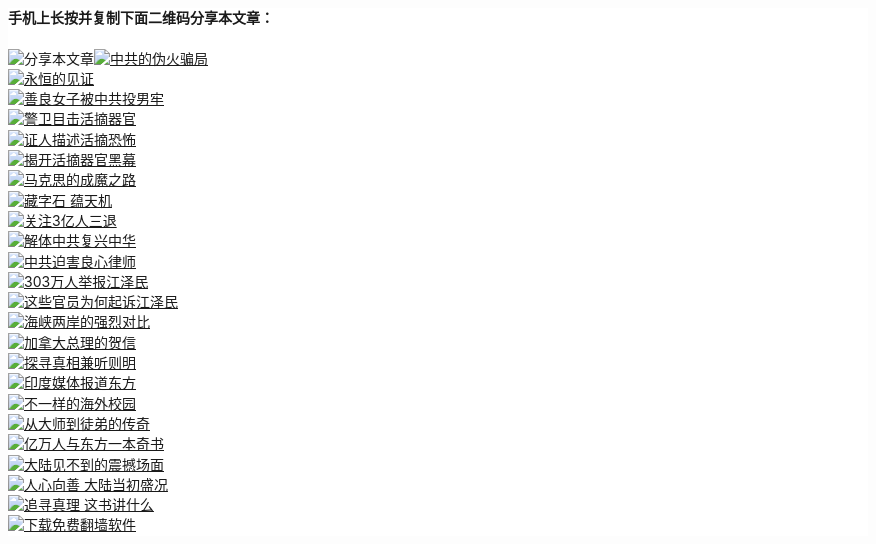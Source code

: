 <strong>手机上长按并复制下面二维码分享本文章：</strong><br><br><img src="http://d1p1.ip.zn2.us/v.php?action=qrcode&url=/gb/17/10/15/n9735463.md%231" title="分享本文章"></td><td VALIGN=TOP><a href="/gb/16/1/21/n4622075.md?dfh#1" target="_blank"><img src="https://raw.githubusercontent.com/hpuk2064/djy/master/gb/300/wei-f1.jpg" title="中共的伪火骗局"  alt="中共的伪火骗局"></a><br><a href="https://github.com/hpuk2064/www/blob/master/README.md?dfh#9" target="_blank"><img src="https://raw.githubusercontent.com/hpuk2064/djy/master/gb/300/yong-h.jpg" title="永恒的见证"  alt="永恒的见证"></a><br><a href="/gb/13/9/29/n3974789.md?dfh#1" target="_blank"><img src="https://raw.githubusercontent.com/hpuk2064/djy/master/gb/300/shang-lnz.jpg" title="善良女子被中共投男牢"  alt="善良女子被中共投男牢"></a><br><a href="/gb/16/3/16/n4663449.md?dfh#1" target="_blank"><img src="https://raw.githubusercontent.com/hpuk2064/djy/master/gb/300/huo-z3.jpg" title="警卫目击活摘器官"  alt="警卫目击活摘器官"></a><br><a href="/gb/16/8/7/n8177641.md?dfh#1" target="_blank"><img src="https://raw.githubusercontent.com/hpuk2064/djy/master/gb/300/huo-z4.jpg" title="证人描述活摘恐怖"  alt="证人描述活摘恐怖"></a><br><a href="/gb/10/4/19/n2881569.md?dfh#1" target="_blank"><img src="https://raw.githubusercontent.com/hpuk2064/djy/master/gb/300/huo-z1.jpg" title="揭开活摘器官黑幕"  alt="揭开活摘器官黑幕"></a><br><a href="/gb/10/11/7/n3077476.md?dfh#1" target="_blank"><img src="https://raw.githubusercontent.com/hpuk2064/djy/master/gb/300/ma-ks.jpg" title="马克思的成魔之路"  alt="马克思的成魔之路"></a><br><a href="/gb/14/6/9/n4173977.md?dfh#1" target="_blank"><img src="https://raw.githubusercontent.com/hpuk2064/djy/master/gb/300/chang-zs.jpg" title="藏字石 蕴天机"  alt="藏字石 蕴天机"></a><br><a href="/gb/18/5/10/n10381511.md?dfh#1" target="_blank"><img src="https://raw.githubusercontent.com/hpuk2064/djy/master/gb/300/st1.jpg" title="关注3亿人三退"  alt="关注3亿人三退"></a><br><a href="/gb/18/3/21/n10237682.md?dfh#1" target="_blank"><img src="https://raw.githubusercontent.com/hpuk2064/djy/master/gb/300/jie-t.jpg" title="解体中共复兴中华"  alt="解体中共复兴中华"></a><br><a href="/gb/9/2/9/n2422991.md?dfh#1" target="_blank"><img src="https://raw.githubusercontent.com/hpuk2064/djy/master/gb/300/gao-zs.jpg" title="中共迫害良心律师"  alt="中共迫害良心律师"></a><br><a href="/gb/18/12/9/n10900044.md?dfh#1" target="_blank"><img src="https://raw.githubusercontent.com/hpuk2064/djy/master/gb/300/sj1.jpg" title="303万人举报江泽民"  alt="303万人举报江泽民"></a><br><a href="/gb/18/8/28/n10672014.md?dfh#1" target="_blank"><img src="https://raw.githubusercontent.com/hpuk2064/djy/master/gb/300/sj2.jpg" title="这些官员为何起诉江泽民"  alt="这些官员为何起诉江泽民"></a><br><a href="/gb/8/12/18/n2367165.md?dfh#1" target="_blank"><img src="https://raw.githubusercontent.com/hpuk2064/djy/master/gb/300/liangan.jpg" title="海峡两岸的强烈对比"  alt="海峡两岸的强烈对比"></a><br><a href="/gb/15/12/10/n4593139.md?dfh#1" target="_blank"><img src="https://raw.githubusercontent.com/hpuk2064/djy/master/gb/300/jia-ndzl.jpg" title="加拿大总理的贺信"  alt="加拿大总理的贺信"></a><br><a href="/gb/11/6/17/n3289382.md?dfh#1" target="_blank"><img src="https://raw.githubusercontent.com/hpuk2064/djy/master/gb/300/xiao-wd.jpg" title="探寻真相兼听则明"  alt="探寻真相兼听则明"></a><br><a href="/gb/18/10/27/n10812623.md?dfh#1" target="_blank"><img src="https://raw.githubusercontent.com/hpuk2064/djy/master/gb/300/yindu.jpg" title="印度媒体报道东方"  alt="印度媒体报道东方"></a><br><a href="/gb/18/6/9/n10469652.md?dfh#1" target="_blank"><img src="https://raw.githubusercontent.com/hpuk2064/djy/master/gb/300/xie-j.jpg" title="不一样的海外校园"  alt="不一样的海外校园"></a><br><a href="/gb/7/4/5/n1669415.md?dfh#1" target="_blank"><img src="https://raw.githubusercontent.com/hpuk2064/djy/master/gb/300/li-up.jpg" title="从大师到徒弟的传奇"  alt="从大师到徒弟的传奇"></a><br><a href="/gb/17/5/26/n9191512.md?dfh#1" target="_blank"><img src="https://raw.githubusercontent.com/hpuk2064/djy/master/gb/300/zfl2.jpg" title="亿万人与东方一本奇书"  alt="亿万人与东方一本奇书"></a><br><a href="/gb/13/11/27/n4020290.md?dfh#1" target="_blank"><img src="https://raw.githubusercontent.com/hpuk2064/djy/master/gb/300/zhen-h.jpg" title="大陆见不到的震撼场面"  alt="大陆见不到的震撼场面"></a><br><a href="/gb/15/7/17/n4482910.md?dfh#1" target="_blank"><img src="https://raw.githubusercontent.com/hpuk2064/djy/master/gb/300/dalu-sk.jpg" title="人心向善 大陆当初盛况"  alt="人心向善 大陆当初盛况"></a><br><a href="/gb/19/1/5/n10955468.md?dfh#1" target="_blank"><img src="https://raw.githubusercontent.com/hpuk2064/djy/master/gb/300/zfl1.jpg" title="追寻真理 这书讲什么"  alt="追寻真理 这书讲什么"></a><br><a href="https://github.com/bannedbook/fanqiang/wiki" target="_blank"><img src="https://raw.githubusercontent.com/hpuk2064/djy/master/gb/300/fq1.jpg" title="下载免费翻墙软件"  alt="下载免费翻墙软件"></a><br></td></tr></table>